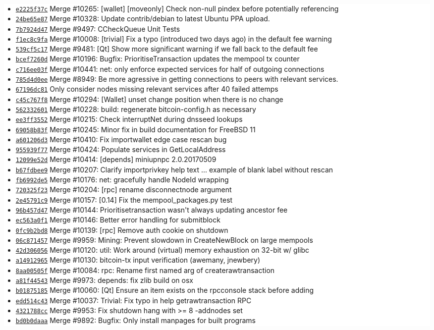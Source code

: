 - [`e2225f37c`](https://github.com/dmitry1980/Bitcoinfiat/commit/e2225f37c) Merge #10265: [wallet] [moveonly] Check non-null pindex before potentially referencing
- [`24be65e87`](https://github.com/dmitry1980/Bitcoinfiat/commit/24be65e87) Merge #10328: Update contrib/debian to latest Ubuntu PPA upload.
- [`7b7924d47`](https://github.com/dmitry1980/Bitcoinfiat/commit/7b7924d47) Merge #9497: CCheckQueue Unit Tests
- [`f1ec8c9fa`](https://github.com/dmitry1980/Bitcoinfiat/commit/f1ec8c9fa) Merge #10008: [trivial] Fix a typo (introduced two days ago) in the default fee warning
- [`539cf5c17`](https://github.com/dmitry1980/Bitcoinfiat/commit/539cf5c17) Merge #9481: [Qt] Show more significant warning if we fall back to the default fee
- [`bcef7260d`](https://github.com/dmitry1980/Bitcoinfiat/commit/bcef7260d) Merge #10196: Bugfix: PrioritiseTransaction updates the mempool tx counter
- [`c716ee03f`](https://github.com/dmitry1980/Bitcoinfiat/commit/c716ee03f) Merge #10441: net: only enforce expected services for half of outgoing connections
- [`785d4d0ee`](https://github.com/dmitry1980/Bitcoinfiat/commit/785d4d0ee) Merge #8949: Be more agressive in getting connections to peers with relevant services.
- [`67196dc81`](https://github.com/dmitry1980/Bitcoinfiat/commit/67196dc81) Only consider nodes missing relevant services after 40 failed attemps
- [`c45c767f8`](https://github.com/dmitry1980/Bitcoinfiat/commit/c45c767f8) Merge #10294: [Wallet] unset change position when there is no change
- [`562332601`](https://github.com/dmitry1980/Bitcoinfiat/commit/562332601) Merge #10228: build: regenerate bitcoin-config.h as necessary
- [`ee3ff3552`](https://github.com/dmitry1980/Bitcoinfiat/commit/ee3ff3552) Merge #10215: Check interruptNet during dnsseed lookups
- [`69058b83f`](https://github.com/dmitry1980/Bitcoinfiat/commit/69058b83f) Merge #10245: Minor fix in build documentation for FreeBSD 11
- [`a601206d3`](https://github.com/dmitry1980/Bitcoinfiat/commit/a601206d3) Merge #10410: Fix importwallet edge case rescan bug
- [`955939f77`](https://github.com/dmitry1980/Bitcoinfiat/commit/955939f77) Merge #10424: Populate services in GetLocalAddress
- [`12099e52d`](https://github.com/dmitry1980/Bitcoinfiat/commit/12099e52d) Merge #10414: [depends] miniupnpc 2.0.20170509
- [`b67fdbee9`](https://github.com/dmitry1980/Bitcoinfiat/commit/b67fdbee9) Merge #10207: Clarify importprivkey help text ... example of blank label without rescan
- [`fb6992de5`](https://github.com/dmitry1980/Bitcoinfiat/commit/fb6992de5) Merge #10176: net: gracefully handle NodeId wrapping
- [`720325f23`](https://github.com/dmitry1980/Bitcoinfiat/commit/720325f23) Merge #10204: [rpc] rename disconnectnode argument
- [`2e45791c9`](https://github.com/dmitry1980/Bitcoinfiat/commit/2e45791c9) Merge #10157: [0.14] Fix the mempool_packages.py test
- [`96b457d47`](https://github.com/dmitry1980/Bitcoinfiat/commit/96b457d47) Merge #10144: Prioritisetransaction wasn't always updating ancestor fee
- [`ec563a0f1`](https://github.com/dmitry1980/Bitcoinfiat/commit/ec563a0f1) Merge #10146: Better error handling for submitblock
- [`0fc9b2bd8`](https://github.com/dmitry1980/Bitcoinfiat/commit/0fc9b2bd8) Merge #10139: [rpc] Remove auth cookie on shutdown
- [`06c871457`](https://github.com/dmitry1980/Bitcoinfiat/commit/06c871457) Merge #9959: Mining: Prevent slowdown in CreateNewBlock on large mempools
- [`42d306056`](https://github.com/dmitry1980/Bitcoinfiat/commit/42d306056) Merge #10120: util: Work around (virtual) memory exhaustion on 32-bit w/ glibc
- [`a14912965`](https://github.com/dmitry1980/Bitcoinfiat/commit/a14912965) Merge #10130: bitcoin-tx input verification (awemany, jnewbery)
- [`8aa00505f`](https://github.com/dmitry1980/Bitcoinfiat/commit/8aa00505f) Merge #10084: rpc: Rename first named arg of createrawtransaction
- [`a81f44543`](https://github.com/dmitry1980/Bitcoinfiat/commit/a81f44543) Merge #9973: depends: fix zlib build on osx
- [`b01875185`](https://github.com/dmitry1980/Bitcoinfiat/commit/b01875185) Merge #10060: [Qt] Ensure an item exists on the rpcconsole stack before adding
- [`edd514c43`](https://github.com/dmitry1980/Bitcoinfiat/commit/edd514c43) Merge #10037: Trivial: Fix typo in help getrawtransaction RPC
- [`4321788cc`](https://github.com/dmitry1980/Bitcoinfiat/commit/4321788cc) Merge #9953: Fix shutdown hang with >= 8 -addnodes set
- [`bd0b0daaa`](https://github.com/dmitry1980/Bitcoinfiat/commit/bd0b0daaa) Merge #9892: Bugfix: Only install manpages for built programs